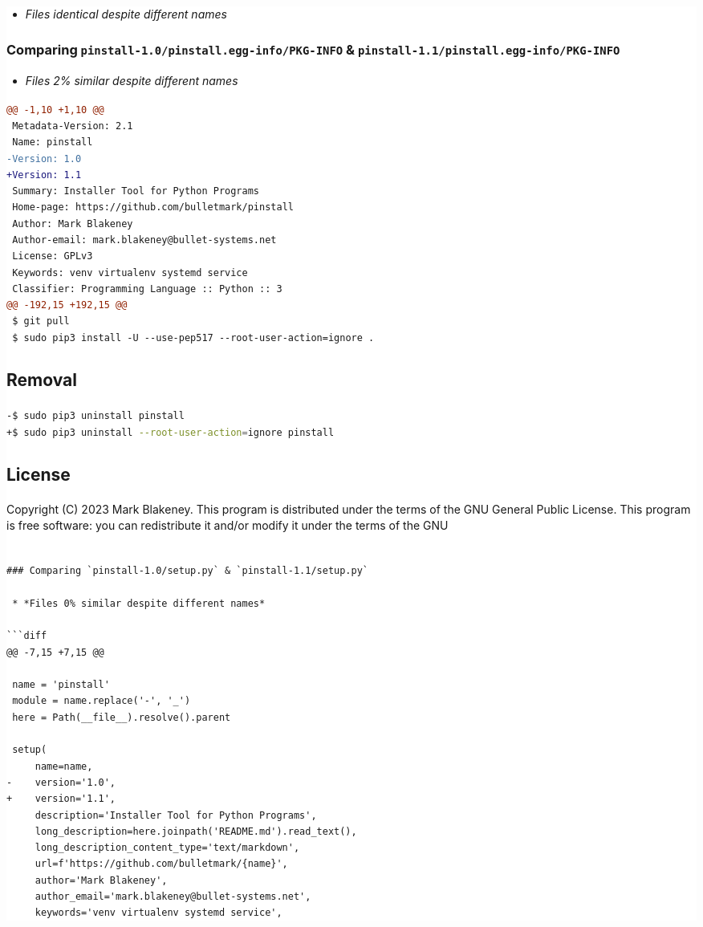  * *Files identical despite different names*

### Comparing `pinstall-1.0/pinstall.egg-info/PKG-INFO` & `pinstall-1.1/pinstall.egg-info/PKG-INFO`

 * *Files 2% similar despite different names*

```diff
@@ -1,10 +1,10 @@
 Metadata-Version: 2.1
 Name: pinstall
-Version: 1.0
+Version: 1.1
 Summary: Installer Tool for Python Programs
 Home-page: https://github.com/bulletmark/pinstall
 Author: Mark Blakeney
 Author-email: mark.blakeney@bullet-systems.net
 License: GPLv3
 Keywords: venv virtualenv systemd service
 Classifier: Programming Language :: Python :: 3
@@ -192,15 +192,15 @@
 $ git pull
 $ sudo pip3 install -U --use-pep517 --root-user-action=ignore .
 ```
 
 ## Removal
 
 ```sh
-$ sudo pip3 uninstall pinstall
+$ sudo pip3 uninstall --root-user-action=ignore pinstall
 ```
 
 ## License
 
 Copyright (C) 2023 Mark Blakeney. This program is distributed under the
 terms of the GNU General Public License. This program is free software:
 you can redistribute it and/or modify it under the terms of the GNU
```

### Comparing `pinstall-1.0/setup.py` & `pinstall-1.1/setup.py`

 * *Files 0% similar despite different names*

```diff
@@ -7,15 +7,15 @@
 
 name = 'pinstall'
 module = name.replace('-', '_')
 here = Path(__file__).resolve().parent
 
 setup(
     name=name,
-    version='1.0',
+    version='1.1',
     description='Installer Tool for Python Programs',
     long_description=here.joinpath('README.md').read_text(),
     long_description_content_type='text/markdown',
     url=f'https://github.com/bulletmark/{name}',
     author='Mark Blakeney',
     author_email='mark.blakeney@bullet-systems.net',
     keywords='venv virtualenv systemd service',
```

